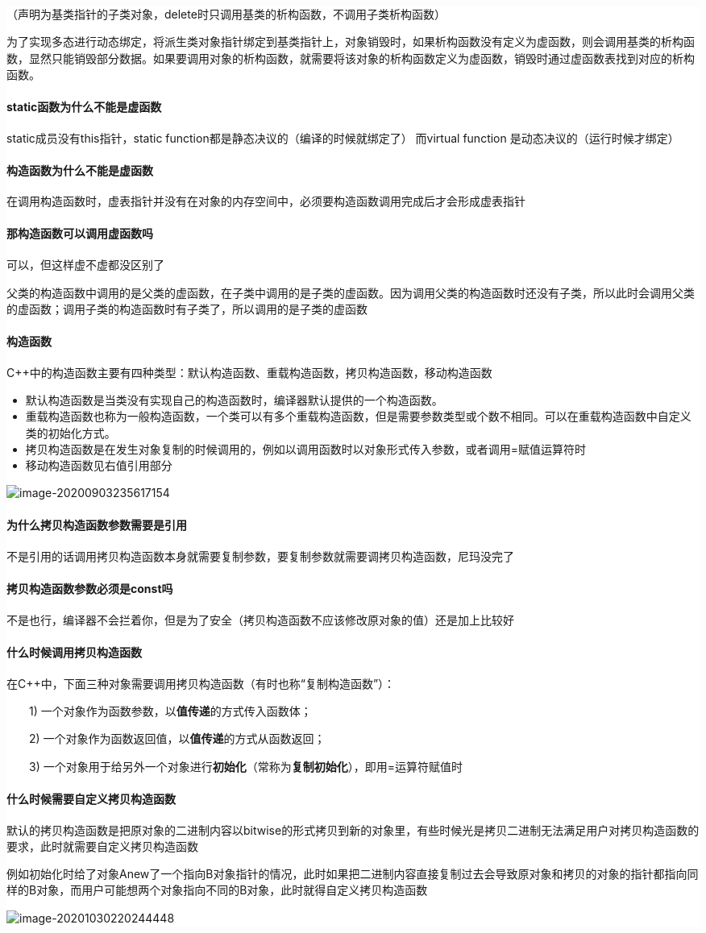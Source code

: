（声明为基类指针的子类对象，delete时只调用基类的析构函数，不调用子类析构函数）

为了实现多态进行动态绑定，将派生类对象指针绑定到基类指针上，对象销毁时，如果析构函数没有定义为虚函数，则会调用基类的析构函数，显然只能销毁部分数据。如果要调用对象的析构函数，就需要将该对象的析构函数定义为虚函数，销毁时通过虚函数表找到对应的析构函数。

#### static函数为什么不能是虚函数

static成员没有this指针，static function都是静态决议的（编译的时候就绑定了）
而virtual function 是动态决议的（运行时候才绑定）

#### 构造函数为什么不能是虚函数

在调用构造函数时，虚表指针并没有在对象的内存空间中，必须要构造函数调用完成后才会形成虚表指针

#### 那构造函数可以调用虚函数吗

可以，但这样虚不虚都没区别了

父类的构造函数中调用的是父类的虚函数，在子类中调用的是子类的虚函数。因为调用父类的构造函数时还没有子类，所以此时会调用父类的虚函数；调用子类的构造函数时有子类了，所以调用的是子类的虚函数

#### 构造函数

C\+\+中的构造函数主要有四种类型：默认构造函数、重载构造函数，拷贝构造函数，移动构造函数

* 默认构造函数是当类没有实现自己的构造函数时，编译器默认提供的一个构造函数。
* 重载构造函数也称为一般构造函数，一个类可以有多个重载构造函数，但是需要参数类型或个数不相同。可以在重载构造函数中自定义类的初始化方式。
* 拷贝构造函数是在发生对象复制的时候调用的，例如以调用函数时以对象形式传入参数，或者调用=赋值运算符时
* 移动构造函数见右值引用部分

![image-20200903235617154](/images/image-20200903235617154.png)

#### 为什么拷贝构造函数参数需要是引用

不是引用的话调用拷贝构造函数本身就需要复制参数，要复制参数就需要调拷贝构造函数，尼玛没完了

#### 拷贝构造函数参数必须是const吗

不是也行，编译器不会拦着你，但是为了安全（拷贝构造函数不应该修改原对象的值）还是加上比较好

#### 什么时候调用拷贝构造函数

在C++中，下面三种对象需要调用拷贝构造函数（有时也称“复制构造函数”）：

　　1) 一个对象作为函数参数，以**值传递**的方式传入函数体；

　　2) 一个对象作为函数返回值，以**值传递**的方式从函数返回；

　　3) 一个对象用于给另外一个对象进行**初始化**（常称为**复制初始化**），即用=运算符赋值时

#### 什么时候需要自定义拷贝构造函数

默认的拷贝构造函数是把原对象的二进制内容以bitwise的形式拷贝到新的对象里，有些时候光是拷贝二进制无法满足用户对拷贝构造函数的要求，此时就需要自定义拷贝构造函数

例如初始化时给了对象Anew了一个指向B对象指针的情况，此时如果把二进制内容直接复制过去会导致原对象和拷贝的对象的指针都指向同样的B对象，而用户可能想两个对象指向不同的B对象，此时就得自定义拷贝构造函数

![image-20201030220244448](/images/image-20201030220244448.png)
